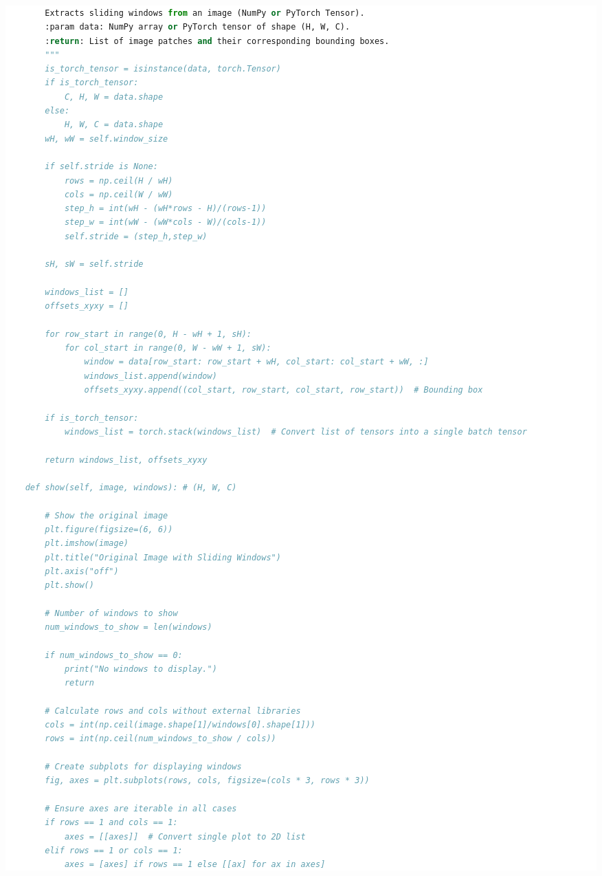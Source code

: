 ```python
        Extracts sliding windows from an image (NumPy or PyTorch Tensor).
        :param data: NumPy array or PyTorch tensor of shape (H, W, C).
        :return: List of image patches and their corresponding bounding boxes.
        """
        is_torch_tensor = isinstance(data, torch.Tensor)
        if is_torch_tensor:
            C, H, W = data.shape
        else:
            H, W, C = data.shape
        wH, wW = self.window_size

        if self.stride is None:
            rows = np.ceil(H / wH)
            cols = np.ceil(W / wW)
            step_h = int(wH - (wH*rows - H)/(rows-1))
            step_w = int(wW - (wW*cols - W)/(cols-1))
            self.stride = (step_h,step_w)

        sH, sW = self.stride

        windows_list = []
        offsets_xyxy = []

        for row_start in range(0, H - wH + 1, sH):
            for col_start in range(0, W - wW + 1, sW):
                window = data[row_start: row_start + wH, col_start: col_start + wW, :]
                windows_list.append(window)
                offsets_xyxy.append((col_start, row_start, col_start, row_start))  # Bounding box

        if is_torch_tensor:
            windows_list = torch.stack(windows_list)  # Convert list of tensors into a single batch tensor

        return windows_list, offsets_xyxy

    def show(self, image, windows): # (H, W, C)
        
        # Show the original image
        plt.figure(figsize=(6, 6))
        plt.imshow(image)
        plt.title("Original Image with Sliding Windows")
        plt.axis("off")
        plt.show()

        # Number of windows to show
        num_windows_to_show = len(windows)

        if num_windows_to_show == 0:
            print("No windows to display.")
            return

        # Calculate rows and cols without external libraries
        cols = int(np.ceil(image.shape[1]/windows[0].shape[1]))
        rows = int(np.ceil(num_windows_to_show / cols))

        # Create subplots for displaying windows
        fig, axes = plt.subplots(rows, cols, figsize=(cols * 3, rows * 3))

        # Ensure axes are iterable in all cases
        if rows == 1 and cols == 1:
            axes = [[axes]]  # Convert single plot to 2D list
        elif rows == 1 or cols == 1:
            axes = [axes] if rows == 1 else [[ax] for ax in axes]
```